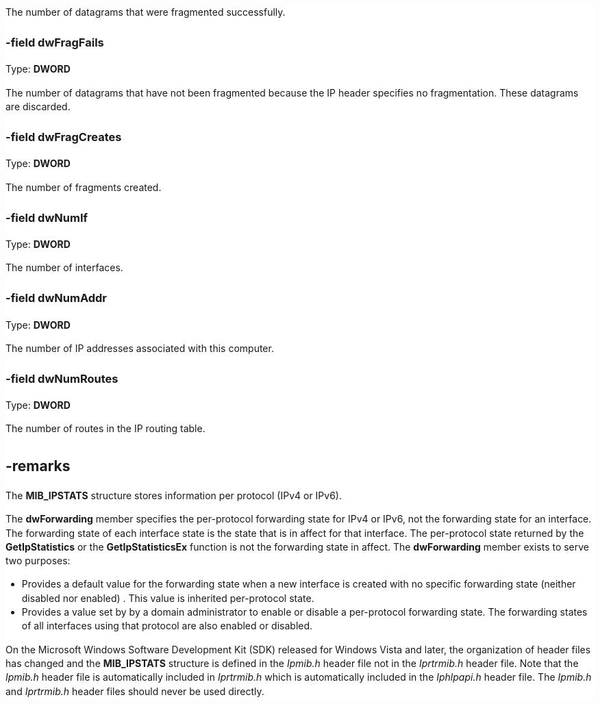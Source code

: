 The number of datagrams that were fragmented successfully.

### -field dwFragFails

Type: <b>DWORD</b>

The number of datagrams that have not been fragmented because the IP header specifies no fragmentation. These datagrams are discarded.

### -field dwFragCreates

Type: <b>DWORD</b>

The number of fragments created.

### -field dwNumIf

Type: <b>DWORD</b>

The number of interfaces.

### -field dwNumAddr

Type: <b>DWORD</b>

The number of IP addresses associated with this computer.

### -field dwNumRoutes

Type: <b>DWORD</b>

The number of routes in the IP routing table.

## -remarks

The 
<b>MIB_IPSTATS</b> structure stores information per protocol (IPv4 or IPv6).

The <b>dwForwarding</b> member specifies the per-protocol forwarding state for IPv4 or IPv6, not  the forwarding state for an interface. The forwarding state of each interface state is the state that is in affect for that interface. The per-protocol state returned by the <b>GetIpStatistics</b> or the <b>GetIpStatisticsEx</b> function is not the forwarding state in affect. The <b>dwForwarding</b> member exists to serve two purposes:

<ul>
<li>Provides a default value for the forwarding state when a new interface is created with no specific forwarding state (neither disabled nor enabled) . This value is inherited per-protocol state.</li>
<li>Provides a value set by  by  a domain administrator to enable or disable a per-protocol forwarding state. The forwarding states of all interfaces using that protocol are also enabled or disabled.
</li>
</ul>
On the Microsoft Windows Software Development Kit (SDK) released for Windows Vista and later, the organization of header files has changed and the <b>MIB_IPSTATS</b> structure is defined in the <i>Ipmib.h</i> header file not in the <i>Iprtrmib.h</i> header file. Note that the <i>Ipmib.h</i> header file is automatically included in <i>Iprtrmib.h</i> which is automatically included in the <i>Iphlpapi.h</i> header file. The  <i>Ipmib.h</i> and <i>Iprtrmib.h</i> header files should never be used directly.
